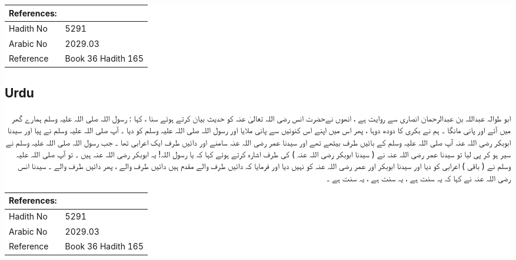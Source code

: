 <div style={{backgroundColor:'#f8f9fa',padding:20, marginBottom: 10}}><table> <thead> <tr> <th>References:</th> <th></th> </tr> </thead> <tbody><tr><td>Hadith No</td><td>5291</td></tr><tr><td>Arabic No</td><td>2029.03</td></tr><tr><td>Reference</td><td>Book 36 Hadith 165</td></tr></tbody></table></div>

## Urdu


<div dir="rtl" lang="ur" style={{fontSize:'larger',backgroundColor:'#f8f9fa',padding:20}}>
ابو طوالہ عبداللہ بن عبدالرحمان انصاری سے روایت ہے ، انھوں نےحضرت انس رضی اللہ تعالیٰ عنہ کو حدیث بیان کرتے ہوئے سنا ، کہا : رسول اللہ صلی اللہ علیہ وسلم ہمارے گھر میں آئے اور پانی مانگا ۔ ہم نے بکری کا دودھ دوہا ، پھر اس میں اپنے اس کنوئیں سے پانی ملایا اور رسول اللہ صلی اللہ علیہ وسلم کو دیا ۔ آپ صلی اللہ علیہ وسلم نے پیا اور سیدنا ابوبکر رضی اللہ عنہ آپ صلی اللہ علیہ وسلم کے بائیں طرف بیٹھے تھے اور سیدنا عمر رضی اللہ عنہ سامنے اور دائیں طرف ایک اعرابی تھا ۔ جب رسول اللہ صلی اللہ علیہ وسلم نے سیر ہو کر پی لیا تو سیدنا عمر رضی اللہ عنہ نے ( سیدنا ابوبکر رضی اللہ عنہ ) کی طرف اشارہ کرتے ہوئے کہا کہ یا رسول اللہ! یہ ابوبکر رضی اللہ عنہ ہیں ۔ تو آپ صلی اللہ علیہ وسلم نے ( باقی ) اعرابی کو دیا اور سیدنا ابوبکر اور عمر رضی اللہ عنہ کو نہیں دیا اور فرمایا کہ دائیں طرف والے مقدم ہیں دائیں طرف والے ، پھر دائیں طرف والے ۔ سیدنا انس رضی اللہ عنہ نے کہا کہ یہ سنت ہے ، یہ سنت ہے ، یہ سنت ہے ۔
</div>
<div style={{backgroundColor:'#f8f9fa',padding:20, marginBottom: 10}}><table> <thead> <tr> <th>References:</th> <th></th> </tr> </thead> <tbody><tr><td>Hadith No</td><td>5291</td></tr><tr><td>Arabic No</td><td>2029.03</td></tr><tr><td>Reference</td><td>Book 36 Hadith 165</td></tr></tbody></table></div>